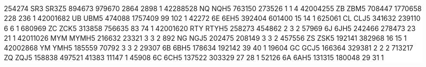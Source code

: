 254274            SR3  SR3Z5   894673         979670             2864             2898                   1
42288528           NQ   NQH5   763150         273526                1                1                   4
42004255           ZB   ZBM5   708447        1770658              228              236                   1
42001682           UB   UBM5   474088        1757409               99              102                   1
42272              6E   6EH5   392404         601400               15               14                   1
625061             CL   CLJ5   341632         239110                6                6                   1
680969             ZC   ZCK5   313858         756635               83               74                   1
42001620          RTY  RTYH5   258273         454862                2                3                   2
57969              6J   6JH5   242466         278473               23               21                   1
42011026          MYM  MYMH5   216632          23321                3                3                   2
892                NG   NGJ5   202475         208149                3                3                   2
457556             ZS   ZSK5   192141         382968               16               15                   1
42002868           YM   YMH5   185559          70792                3                3                   2
29307              6B   6BH5   178634         192142               39               40                   1
19604              GC   GCJ5   166364         329381                2                2                   2
713217             ZQ   ZQJ5   158838         497521            41383            11147                   1
45908              6C   6CH5   137522         303329               27               28                   1
52126              6A   6AH5   131315         180048               29               31                   1